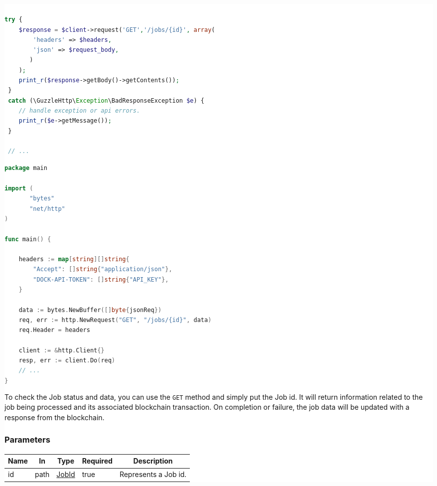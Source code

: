 ```php

try {
    $response = $client->request('GET','/jobs/{id}', array(
        'headers' => $headers,
        'json' => $request_body,
       )
    );
    print_r($response->getBody()->getContents());
 }
 catch (\GuzzleHttp\Exception\BadResponseException $e) {
    // handle exception or api errors.
    print_r($e->getMessage());
 }

 // ...

```

```go
package main

import (
       "bytes"
       "net/http"
)

func main() {

    headers := map[string][]string{
        "Accept": []string{"application/json"},
        "DOCK-API-TOKEN": []string{"API_KEY"},
    }

    data := bytes.NewBuffer([]byte{jsonReq})
    req, err := http.NewRequest("GET", "/jobs/{id}", data)
    req.Header = headers

    client := &http.Client{}
    resp, err := client.Do(req)
    // ...
}

```


To check the Job status and data, you can use the `GET` method and simply put the Job id. It will return information related to the job being processed and its associated blockchain transaction. On completion or failure, the job data will be updated with a response from the blockchain.

<h3 id="get-job-status-and-data-parameters">Parameters</h3>

|Name|In|Type|Required|Description|
|---|---|---|---|---|
|id|path|[JobId](#schemajobid)|true|Represents a Job id.|
